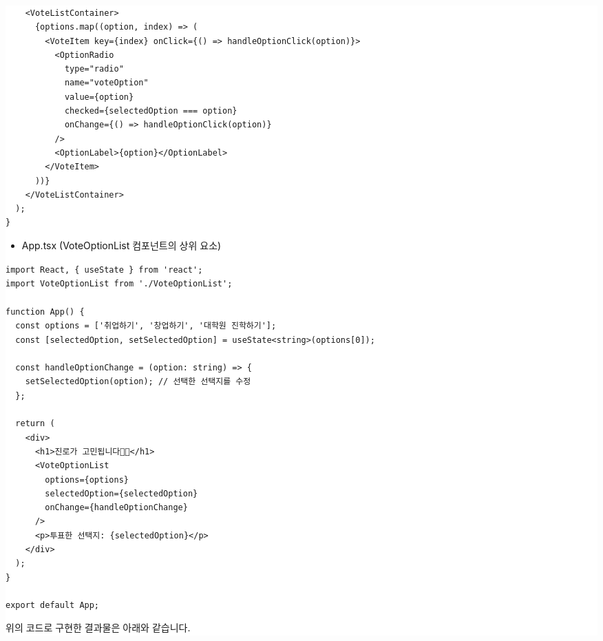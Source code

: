 ```tsx
    <VoteListContainer>
      {options.map((option, index) => (
        <VoteItem key={index} onClick={() => handleOptionClick(option)}>
          <OptionRadio
            type="radio"
            name="voteOption"
            value={option}
            checked={selectedOption === option}
            onChange={() => handleOptionClick(option)}
          />
          <OptionLabel>{option}</OptionLabel>
        </VoteItem>
      ))}
    </VoteListContainer>
  );
}
```

- App.tsx (VoteOptionList 컴포넌트의 상위 요소)

```tsx
import React, { useState } from 'react';
import VoteOptionList from './VoteOptionList';

function App() {
  const options = ['취업하기', '창업하기', '대학원 진학하기'];
  const [selectedOption, setSelectedOption] = useState<string>(options[0]);

  const handleOptionChange = (option: string) => {
    setSelectedOption(option); // 선택한 선택지를 수정
  };

  return (
    <div>
      <h1>진로가 고민됩니다🤔🥺</h1>
      <VoteOptionList
        options={options}
        selectedOption={selectedOption}
        onChange={handleOptionChange}
      />
      <p>투표한 선택지: {selectedOption}</p>
    </div>
  );
}

export default App;
```

위의 코드로 구현한 결과물은 아래와 같습니다.
